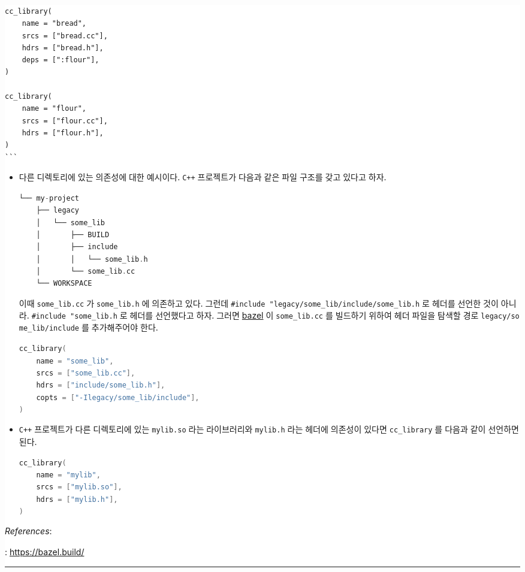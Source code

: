     cc_library(
        name = "bread",
        srcs = ["bread.cc"],
        hdrs = ["bread.h"],
        deps = [":flour"],
    )

    cc_library(
        name = "flour",
        srcs = ["flour.cc"],
        hdrs = ["flour.h"],
    )
    ```

- 다른 디렉토리에 있는 의존성에 대한 예시이다. `C++` 프로젝트가 다음과 같은 파일 구조를 갖고 있다고 하자.

    ```c++ 
    └── my-project
        ├── legacy
        │   └── some_lib
        │       ├── BUILD
        │       ├── include
        │       │   └── some_lib.h
        │       └── some_lib.cc
        └── WORKSPACE
    ```

    이때 `some_lib.cc` 가 `some_lib.h` 에 의존하고 있다. 그런데 `#include "legacy/some_lib/include/some_lib.h` 로 헤더를 선언한 것이 아니라. `#include "some_lib.h` 로 헤더를 선언했다고 하자. 그러면 [bazel](https://bazel.build/) 이 `some_lib.cc` 를 빌드하기 위하여 헤더 파일을 탐색할 경로 `legacy/some_lib/include` 를 추가해주어야 한다.

    ```c++ 
    cc_library(
        name = "some_lib",
        srcs = ["some_lib.cc"],
        hdrs = ["include/some_lib.h"],
        copts = ["-Ilegacy/some_lib/include"],
    )
    ```

- `C++` 프로젝트가 다른 디렉토리에 있는 `mylib.so` 라는 라이브러리와 `mylib.h` 라는 헤더에 의존성이 있다면 `cc_library` 를 다음과 같이 선언하면 된다.

    ```c++ 
    cc_library(
        name = "mylib",
        srcs = ["mylib.so"],
        hdrs = ["mylib.h"],
    )
    ```

*References*: 

:   https://bazel.build/ 

---
